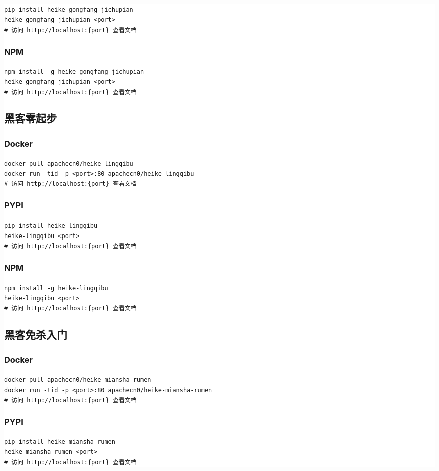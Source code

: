 ```
pip install heike-gongfang-jichupian
heike-gongfang-jichupian <port>
# 访问 http://localhost:{port} 查看文档
```

### NPM

```
npm install -g heike-gongfang-jichupian
heike-gongfang-jichupian <port>
# 访问 http://localhost:{port} 查看文档
```

## 黑客零起步

### Docker

```
docker pull apachecn0/heike-lingqibu
docker run -tid -p <port>:80 apachecn0/heike-lingqibu
# 访问 http://localhost:{port} 查看文档
```

### PYPI

```
pip install heike-lingqibu
heike-lingqibu <port>
# 访问 http://localhost:{port} 查看文档
```

### NPM

```
npm install -g heike-lingqibu
heike-lingqibu <port>
# 访问 http://localhost:{port} 查看文档
```

## 黑客免杀入门

### Docker

```
docker pull apachecn0/heike-miansha-rumen
docker run -tid -p <port>:80 apachecn0/heike-miansha-rumen
# 访问 http://localhost:{port} 查看文档
```

### PYPI

```
pip install heike-miansha-rumen
heike-miansha-rumen <port>
# 访问 http://localhost:{port} 查看文档
```
